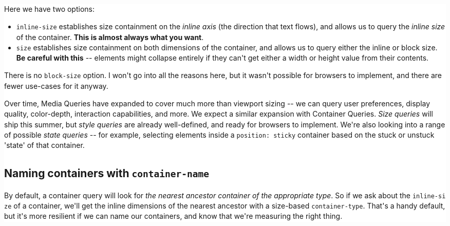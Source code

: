 Here we have two options:

- `inline-size` establishes size containment
  on the _inline axis_ (the direction that text flows),
  and allows us to query the _inline size_
  of the container.
  **This is almost always what you want**.
- `size` establishes size containment
  on both dimensions of the container,
  and allows us to query either the inline or block size.
  **Be careful with this** --
  elements might collapse entirely
  if they can't get either a width or height value
  from their contents.

There is no `block-size` option.
I won't go into all the reasons here,
but it wasn't possible for browsers to implement,
and there are fewer use-cases for it anyway.

Over time,
Media Queries have expanded
to cover much more than viewport sizing --
we can query user preferences,
display quality,
color-depth,
interaction capabilities,
and more.
We expect a similar expansion
with Container Queries.
_Size queries_ will ship this summer,
but _style queries_ are already well-defined,
and ready for browsers to implement.
We're also looking into a range of possible
_state queries_ --
for example,
selecting elements inside a `position: sticky` container
based on the stuck or unstuck 'state'
of that container.

[^style]: Chrome has started to implement
  a prototype of style queries
  (_for custom properties only_)
  in Chrome Canary,
  using the `--enable-blink-test-features`
  runtime (command line) flag.
  Keep an eye out for more details soon!

## Naming containers with `container-name`

By default,
a container query will look for
_the nearest ancestor container of the appropriate type_.
So if we ask about the `inline-size` of a container,
we'll get the inline dimensions of
the nearest ancestor with a size-based `container-type`.
That's a handy default,
but it's more resilient if we can name our containers,
and know that we're measuring the right thing.


[^size]: Check out the spec